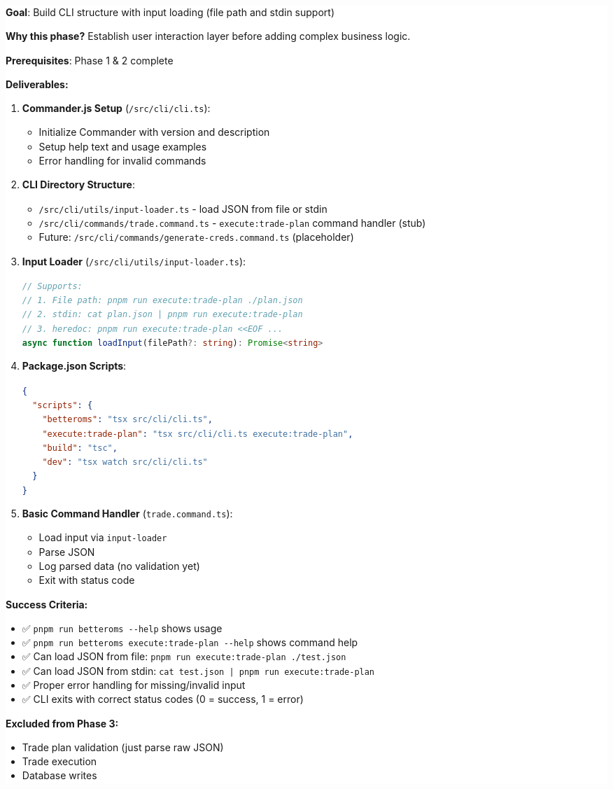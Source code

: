 **Goal**: Build CLI structure with input loading (file path and stdin support)

**Why this phase?** Establish user interaction layer before adding complex business logic.

**Prerequisites**: Phase 1 & 2 complete

**Deliverables:**

1. **Commander.js Setup** (`/src/cli/cli.ts`):
   - Initialize Commander with version and description
   - Setup help text and usage examples
   - Error handling for invalid commands

2. **CLI Directory Structure**:
   - `/src/cli/utils/input-loader.ts` - load JSON from file or stdin
   - `/src/cli/commands/trade.command.ts` - `execute:trade-plan` command handler (stub)
   - Future: `/src/cli/commands/generate-creds.command.ts` (placeholder)

3. **Input Loader** (`/src/cli/utils/input-loader.ts`):
   ```typescript
   // Supports:
   // 1. File path: pnpm run execute:trade-plan ./plan.json
   // 2. stdin: cat plan.json | pnpm run execute:trade-plan
   // 3. heredoc: pnpm run execute:trade-plan <<EOF ...
   async function loadInput(filePath?: string): Promise<string>
   ```

4. **Package.json Scripts**:
   ```json
   {
     "scripts": {
       "betteroms": "tsx src/cli/cli.ts",
       "execute:trade-plan": "tsx src/cli/cli.ts execute:trade-plan",
       "build": "tsc",
       "dev": "tsx watch src/cli/cli.ts"
     }
   }
   ```

5. **Basic Command Handler** (`trade.command.ts`):
   - Load input via `input-loader`
   - Parse JSON
   - Log parsed data (no validation yet)
   - Exit with status code

**Success Criteria:**
- ✅ `pnpm run betteroms --help` shows usage
- ✅ `pnpm run betteroms execute:trade-plan --help` shows command help
- ✅ Can load JSON from file: `pnpm run execute:trade-plan ./test.json`
- ✅ Can load JSON from stdin: `cat test.json | pnpm run execute:trade-plan`
- ✅ Proper error handling for missing/invalid input
- ✅ CLI exits with correct status codes (0 = success, 1 = error)

**Excluded from Phase 3:**
- Trade plan validation (just parse raw JSON)
- Trade execution
- Database writes
